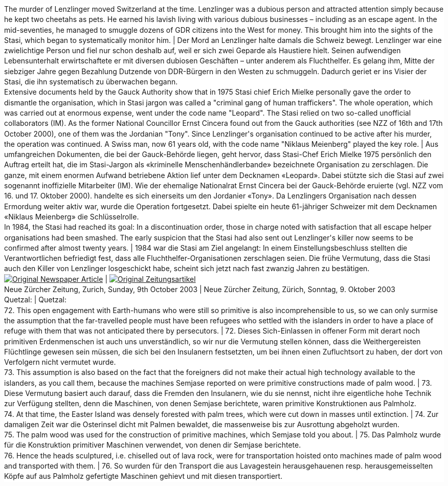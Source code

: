 The murder of Lenzlinger moved Switzerland at the time. Lenzlinger was a dubious person and attracted attention simply because he kept two cheetahs as pets. He earned his lavish living with various dubious businesses – including as an escape agent. In the mid-seventies, he managed to smuggle dozens of GDR citizens into the West for money. This brought him into the sights of the Stasi, which began to systematically monitor him.  | Der Mord an Lenzlinger halte damals die Schweiz bewegt. Lenzlinger war eine zwielichtige Person und fiel nur schon deshalb auf, weil er sich zwei Geparde als Haustiere hielt. Seinen aufwendigen Lebensunterhalt erwirtschaftete er mit diversen dubiosen Geschäften – unter anderem als Fluchthelfer. Es gelang ihm, Mitte der siebziger Jahre gegen Bezahlung Dutzende von DDR-Bürgern in den Westen zu schmuggeln. Dadurch geriet er ins Visier der Stasi, die ihn systematisch zu überwachen begann.   
Extensive documents held by the Gauck Authority show that in 1975 Stasi chief Erich Mielke personally gave the order to dismantle the organisation, which in Stasi jargon was called a "criminal gang of human traffickers". The whole operation, which was carried out at enormous expense, went under the code name "Leopard". The Stasi relied on two so-called unofficial collaborators (IM). As the former National Councillor Ernst Cincera found out from the Gauck authorities (see NZZ of 16th and 17th October 2000), one of them was the Jordanian "Tony". Since Lenzlinger's organisation continued to be active after his murder, the operation was continued. A Swiss man, now 61 years old, with the code name "Niklaus Meienberg" played the key role.  | Aus umfangreichen Dokumenten, die bei der Gauck-Behörde liegen, geht hervor, dass Stasi-Chef Erich Mielke 1975 persönlich den Auftrag erteilt hat, die im Stasi-Jargon als «kriminelle Menschenhändlerbande» bezeichnete Organisation zu zerschlagen. Die ganze, mit einem enormen Aufwand betriebene Aktion lief unter dem Decknamen «Leopard». Dabei stützte sich die Stasi auf zwei sogenannt inoffizielle Mitarbeiter (IM). Wie der ehemalige Nationalrat Ernst Cincera bei der Gauck-Behörde eruierte (vgl. NZZ vom 16. und 17. Oktober 2000). handelte es sich einerseits um den Jordanier «Tony». Da Lenzlingers Organisation nach dessen Ermordung weiter aktiv war, wurde die Operation fortgesetzt. Dabei spielte ein heute 61-jähriger Schweizer mit dem Decknamen «Niklaus Meienberg» die Schlüsselrolle.   
In 1984, the Stasi had reached its goal: In a discontinuation order, those in charge noted with satisfaction that all escape helper organisations had been smashed. The early suspicion that the Stasi had also sent out Lenzlinger's killer now seems to be confirmed after almost twenty years.  | 1984 war die Stasi am Ziel angelangt: In einem Einstellungsbeschluss stellten die Verantwortlichen befriedigt fest, dass alle Fluchthelfer-Organisationen zerschlagen seien. Die frühe Vermutung, dass die Stasi auch den Killer von Lenzlinger losgeschickt habe, scheint sich jetzt nach fast zwanzig Jahren zu bestätigen.   
[![Original Newspaper Article](https://www.futureofmankind.co.uk/w/images/e/ed/CR230-Newspaper_Article1-Image1.jpg)](https://www.futureofmankind.co.uk/Billy_Meier/<https:/www.futureofmankind.co.uk/w/images/e/ed/CR230-Newspaper_Article1-Image1.jpg> "Original Newspaper Article") | [![Original Zeitungsartikel](https://www.futureofmankind.co.uk/w/images/e/ed/CR230-Newspaper_Article1-Image1.jpg)](https://www.futureofmankind.co.uk/Billy_Meier/<https:/www.futureofmankind.co.uk/w/images/e/ed/CR230-Newspaper_Article1-Image1.jpg> "Original Zeitungsartikel")  
Neue Zürcher Zeitung, Zurich, Sunday, 9th October 2003 | Neue Zürcher Zeitung, Zürich, Sonntag, 9. Oktober 2003  
Quetzal:  | Quetzal:   
72. This open engagement with Earth-humans who were still so primitive is also incomprehensible to us, so we can only surmise the assumption that the far-travelled people must have been refugees who settled with the islanders in order to have a place of refuge with them that was not anticipated there by persecutors.  | 72. Dieses Sich-Einlassen in offener Form mit derart noch primitiven Erdenmenschen ist auch uns unverständlich, so wir nur die Vermutung stellen können, dass die Weithergereisten Flüchtlinge gewesen sein müssen, die sich bei den Insulanern festsetzten, um bei ihnen einen Zufluchtsort zu haben, der dort von Verfolgern nicht vermutet wurde.   
73. This assumption is also based on the fact that the foreigners did not make their actual high technology available to the islanders, as you call them, because the machines Semjase reported on were primitive constructions made of palm wood.  | 73. Diese Vermutung basiert auch darauf, dass die Fremden den Insulanern, wie du sie nennst, nicht ihre eigentliche hohe Technik zur Verfügung stellten, denn die Maschinen, von denen Semjase berichtete, waren primitive Konstruktionen aus Palmholz.   
74. At that time, the Easter Island was densely forested with palm trees, which were cut down in masses until extinction.  | 74. Zur damaligen Zeit war die Osterinsel dicht mit Palmen bewaldet, die massenweise bis zur Ausrottung abgeholzt wurden.   
75. The palm wood was used for the construction of primitive machines, which Semjase told you about.  | 75. Das Palmholz wurde für die Konstruktion primitiver Maschinen verwendet, von denen dir Semjase berichtete.   
76. Hence the heads sculptured, i.e. chiselled out of lava rock, were for transportation hoisted onto machines made of palm wood and transported with them.  | 76. So wurden für den Transport die aus Lavagestein herausgehauenen resp. herausgemeisselten Köpfe auf aus Palmholz gefertigte Maschinen gehievt und mit diesen transportiert.   